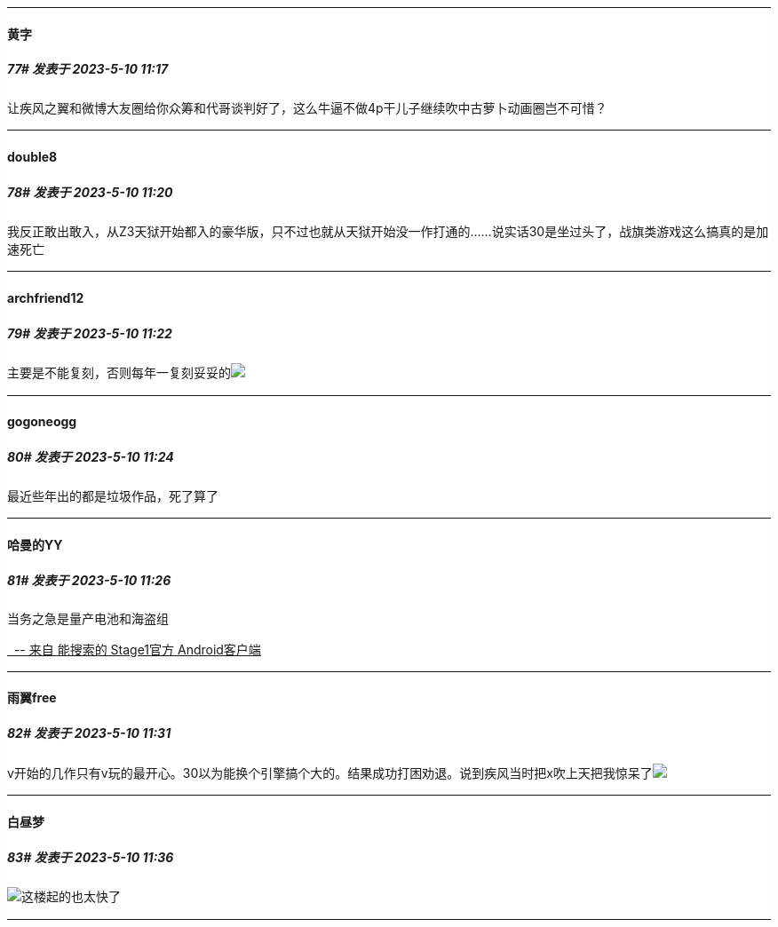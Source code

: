 *****

####  黄字  
##### 77#       发表于 2023-5-10 11:17

让疾风之翼和微博大友圈给你众筹和代哥谈判好了，这么牛逼不做4p干儿子继续吹中古萝卜动画圈岂不可惜？

*****

####  double8  
##### 78#       发表于 2023-5-10 11:20

我反正敢出敢入，从Z3天狱开始都入的豪华版，只不过也就从天狱开始没一作打通的……说实话30是坐过头了，战旗类游戏这么搞真的是加速死亡

*****

####  archfriend12  
##### 79#       发表于 2023-5-10 11:22

主要是不能复刻，否则每年一复刻妥妥的<img src="https://static.saraba1st.com/image/smiley/face2017/067.png" referrerpolicy="no-referrer">


*****

####  gogoneogg  
##### 80#       发表于 2023-5-10 11:24

最近些年出的都是垃圾作品，死了算了

*****

####  哈曼的YY  
##### 81#       发表于 2023-5-10 11:26

当务之急是量产电池和海盗组

[  -- 来自 能搜索的 Stage1官方 Android客户端](https://www.coolapk.com/apk/140634)

*****

####  雨翼free  
##### 82#       发表于 2023-5-10 11:31

v开始的几作只有v玩的最开心。30以为能换个引擎搞个大的。结果成功打困劝退。说到疾风当时把x吹上天把我惊呆了<img src="https://static.saraba1st.com/image/smiley/face2017/067.png" referrerpolicy="no-referrer">


*****

####  白昼梦  
##### 83#       发表于 2023-5-10 11:36

<img src="https://static.saraba1st.com/image/smiley/face2017/067.png" referrerpolicy="no-referrer">这楼起的也太快了

*****
